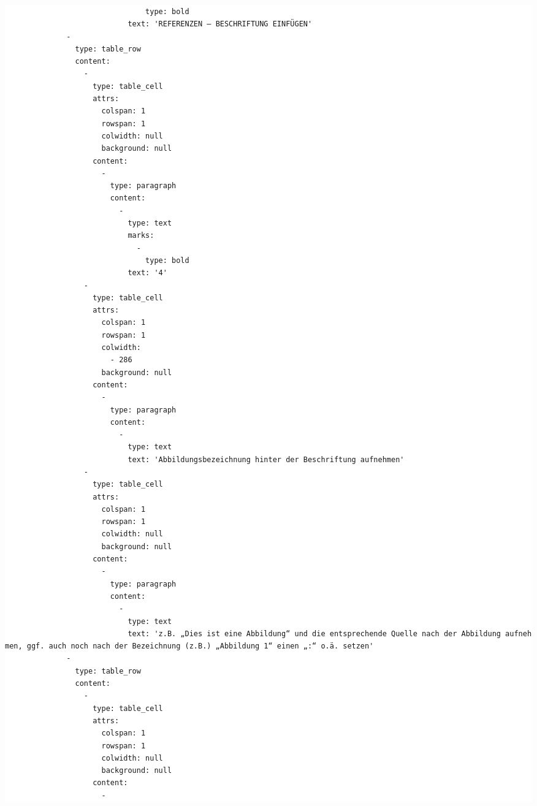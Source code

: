                                     type: bold
                                text: 'REFERENZEN – BESCHRIFTUNG EINFÜGEN'
                  -
                    type: table_row
                    content:
                      -
                        type: table_cell
                        attrs:
                          colspan: 1
                          rowspan: 1
                          colwidth: null
                          background: null
                        content:
                          -
                            type: paragraph
                            content:
                              -
                                type: text
                                marks:
                                  -
                                    type: bold
                                text: '4'
                      -
                        type: table_cell
                        attrs:
                          colspan: 1
                          rowspan: 1
                          colwidth:
                            - 286
                          background: null
                        content:
                          -
                            type: paragraph
                            content:
                              -
                                type: text
                                text: 'Abbildungsbezeichnung hinter der Beschriftung aufnehmen'
                      -
                        type: table_cell
                        attrs:
                          colspan: 1
                          rowspan: 1
                          colwidth: null
                          background: null
                        content:
                          -
                            type: paragraph
                            content:
                              -
                                type: text
                                text: 'z.B. „Dies ist eine Abbildung“ und die entsprechende Quelle nach der Abbildung aufnehmen, ggf. auch noch nach der Bezeichnung (z.B.) „Abbildung 1“ einen „:“ o.ä. setzen'
                  -
                    type: table_row
                    content:
                      -
                        type: table_cell
                        attrs:
                          colspan: 1
                          rowspan: 1
                          colwidth: null
                          background: null
                        content:
                          -